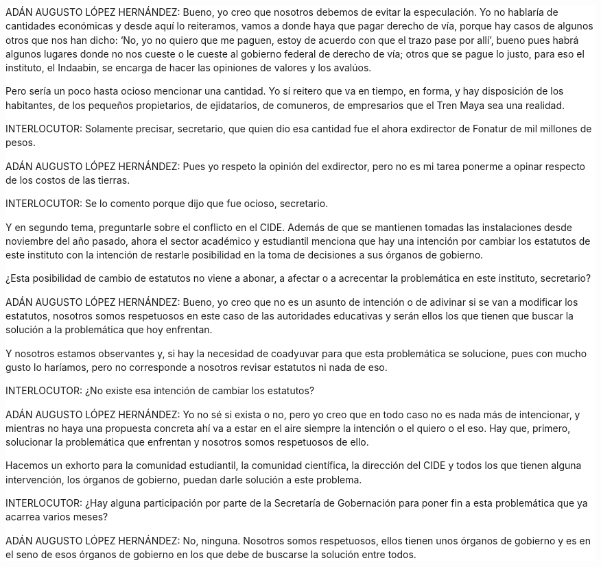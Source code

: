 ADÁN AUGUSTO LÓPEZ HERNÁNDEZ: Bueno, yo creo que nosotros debemos de evitar la
especulación. Yo no hablaría de cantidades económicas y desde aquí lo
reiteramos, vamos a donde haya que pagar derecho de vía, porque hay casos de
algunos otros que nos han dicho: ‘No, yo no quiero que me paguen, estoy de
acuerdo con que el trazo pase por allí’, bueno pues habrá algunos lugares
donde no nos cueste o le cueste al gobierno federal de derecho de vía; otros
que se pague lo justo, para eso el instituto, el Indaabin, se encarga de hacer
las opiniones de valores y los avalúos.

Pero sería un poco hasta ocioso mencionar una cantidad. Yo sí reitero que va
en tiempo, en forma, y hay disposición de los habitantes, de los pequeños
propietarios, de ejidatarios, de comuneros, de empresarios que el Tren Maya
sea una realidad.

INTERLOCUTOR: Solamente precisar, secretario, que quien dio esa cantidad fue
el ahora exdirector de Fonatur de mil millones de pesos.

ADÁN AUGUSTO LÓPEZ HERNÁNDEZ: Pues yo respeto la opinión del exdirector, pero
no es mi tarea ponerme a opinar respecto de los costos de las tierras.

INTERLOCUTOR: Se lo comento porque dijo que fue ocioso, secretario.

Y en segundo tema, preguntarle sobre el conflicto en el CIDE. Además de que se
mantienen tomadas las instalaciones desde noviembre del año pasado, ahora el
sector académico y estudiantil menciona que hay una intención por cambiar los
estatutos de este instituto con la intención de restarle posibilidad en la
toma de decisiones a sus órganos de gobierno.

¿Esta posibilidad de cambio de estatutos no viene a abonar, a afectar o a
acrecentar la problemática en este instituto, secretario?

ADÁN AUGUSTO LÓPEZ HERNÁNDEZ: Bueno, yo creo que no es un asunto de intención
o de adivinar si se van a modificar los estatutos, nosotros somos respetuosos
en este caso de las autoridades educativas y serán ellos los que tienen que
buscar la solución a la problemática que hoy enfrentan.

Y nosotros estamos observantes y, si hay la necesidad de coadyuvar para que
esta problemática se solucione, pues con mucho gusto lo haríamos, pero no
corresponde a nosotros revisar estatutos ni nada de eso.

INTERLOCUTOR: ¿No existe esa intención de cambiar los estatutos?

ADÁN AUGUSTO LÓPEZ HERNÁNDEZ: Yo no sé si exista o no, pero yo creo que en
todo caso no es nada más de intencionar, y mientras no haya una propuesta
concreta ahí va a estar en el aire siempre la intención o el quiero o el eso.
Hay que, primero, solucionar la problemática que enfrentan y nosotros somos
respetuosos de ello.

Hacemos un exhorto para la comunidad estudiantil, la comunidad científica, la
dirección del CIDE y todos los que tienen alguna intervención, los órganos de
gobierno, puedan darle solución a este problema.

INTERLOCUTOR: ¿Hay alguna participación por parte de la Secretaría de
Gobernación para poner fin a esta problemática que ya acarrea varios meses?

ADÁN AUGUSTO LÓPEZ HERNÁNDEZ: No, ninguna. Nosotros somos respetuosos, ellos
tienen unos órganos de gobierno y es en el seno de esos órganos de gobierno en
los que debe de buscarse la solución entre todos.
